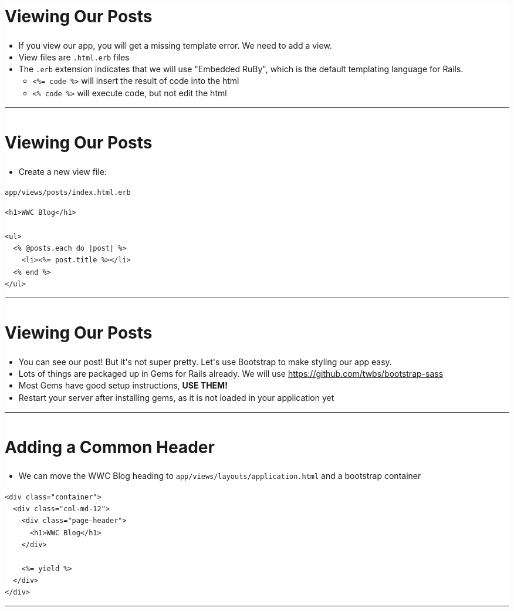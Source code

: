 
# Viewing Our Posts

* If you view our app, you will get a missing template error. We need to add a view.
* View files are `.html.erb` files
* The `.erb` extension indicates that we will use "Embedded RuBy", which is the default templating
language for Rails.
  * `<%= code %>` will insert the result of code into the html
  * `<% code %>` will execute code, but not edit the html

---

# Viewing Our Posts

* Create a new view file:

`app/views/posts/index.html.erb`
```erb
<h1>WWC Blog</h1>

<ul>
  <% @posts.each do |post| %>
    <li><%= post.title %></li>
  <% end %>
</ul>
```

---

# Viewing Our Posts

* You can see our post! But it's not super pretty. Let's use Bootstrap to make styling our app easy.
* Lots of things are packaged up in Gems for Rails already. We will use
https://github.com/twbs/bootstrap-sass
* Most Gems have good setup instructions, **USE THEM!**
* Restart your server after installing gems, as it is not loaded in your application yet

---

# Adding a Common Header

* We can move the WWC Blog heading to `app/views/layouts/application.html` and a bootstrap
container

```erb
<div class="container">
  <div class="col-md-12">
    <div class="page-header">
      <h1>WWC Blog</h1>
    </div>

    <%= yield %>
  </div>
</div>
```

---